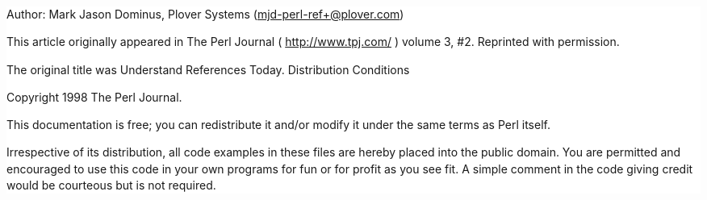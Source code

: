 Author: Mark Jason Dominus, Plover Systems (mjd-perl-ref+@plover.com)

This article originally appeared in The Perl Journal ( http://www.tpj.com/ ) volume 3, #2. Reprinted with permission.

The original title was Understand References Today.
Distribution Conditions

Copyright 1998 The Perl Journal.

This documentation is free; you can redistribute it and/or modify it under the same terms as Perl itself.

Irrespective of its distribution, all code examples in these files are hereby placed into the public domain. You are permitted and encouraged to use this code in your own programs for fun or for profit as you see fit. A simple comment in the code giving credit would be courteous but is not required.
